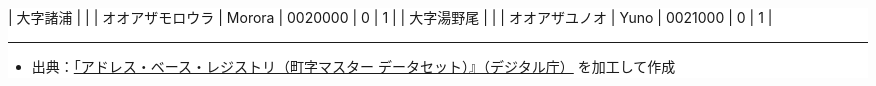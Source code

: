 | 大字諸浦 |  |  | オオアザモロウラ   | Morora | 0020000 | 0 | 1 |
| 大字湯野尾 |  |  | オオアザユノオ   | Yuno | 0021000 | 0 | 1 |

---

- 出典：[「アドレス・ベース・レジストリ（町字マスター データセット）』（デジタル庁）](https://www.digital.go.jp/policies/base_registry_address/) を加工して作成